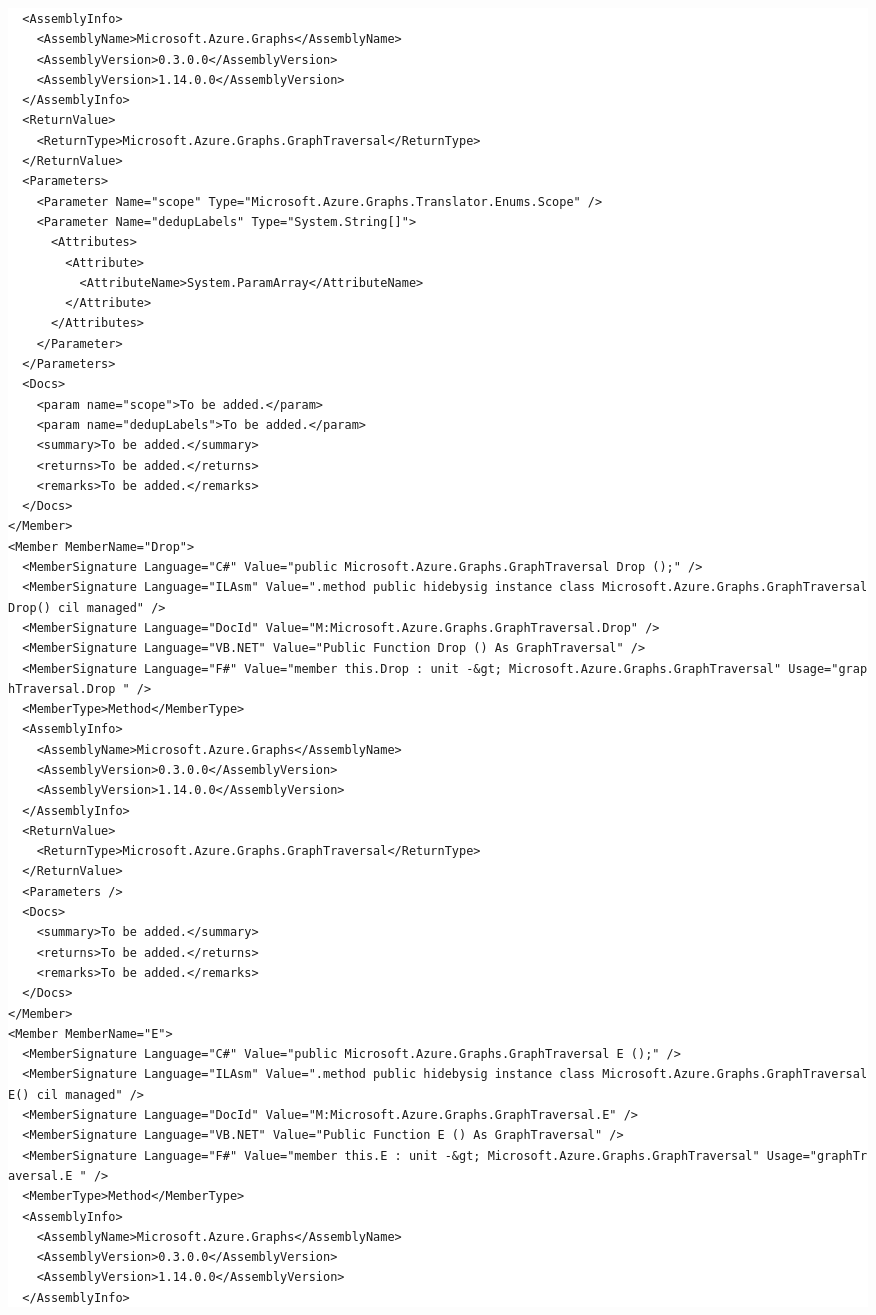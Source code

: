       <AssemblyInfo>
        <AssemblyName>Microsoft.Azure.Graphs</AssemblyName>
        <AssemblyVersion>0.3.0.0</AssemblyVersion>
        <AssemblyVersion>1.14.0.0</AssemblyVersion>
      </AssemblyInfo>
      <ReturnValue>
        <ReturnType>Microsoft.Azure.Graphs.GraphTraversal</ReturnType>
      </ReturnValue>
      <Parameters>
        <Parameter Name="scope" Type="Microsoft.Azure.Graphs.Translator.Enums.Scope" />
        <Parameter Name="dedupLabels" Type="System.String[]">
          <Attributes>
            <Attribute>
              <AttributeName>System.ParamArray</AttributeName>
            </Attribute>
          </Attributes>
        </Parameter>
      </Parameters>
      <Docs>
        <param name="scope">To be added.</param>
        <param name="dedupLabels">To be added.</param>
        <summary>To be added.</summary>
        <returns>To be added.</returns>
        <remarks>To be added.</remarks>
      </Docs>
    </Member>
    <Member MemberName="Drop">
      <MemberSignature Language="C#" Value="public Microsoft.Azure.Graphs.GraphTraversal Drop ();" />
      <MemberSignature Language="ILAsm" Value=".method public hidebysig instance class Microsoft.Azure.Graphs.GraphTraversal Drop() cil managed" />
      <MemberSignature Language="DocId" Value="M:Microsoft.Azure.Graphs.GraphTraversal.Drop" />
      <MemberSignature Language="VB.NET" Value="Public Function Drop () As GraphTraversal" />
      <MemberSignature Language="F#" Value="member this.Drop : unit -&gt; Microsoft.Azure.Graphs.GraphTraversal" Usage="graphTraversal.Drop " />
      <MemberType>Method</MemberType>
      <AssemblyInfo>
        <AssemblyName>Microsoft.Azure.Graphs</AssemblyName>
        <AssemblyVersion>0.3.0.0</AssemblyVersion>
        <AssemblyVersion>1.14.0.0</AssemblyVersion>
      </AssemblyInfo>
      <ReturnValue>
        <ReturnType>Microsoft.Azure.Graphs.GraphTraversal</ReturnType>
      </ReturnValue>
      <Parameters />
      <Docs>
        <summary>To be added.</summary>
        <returns>To be added.</returns>
        <remarks>To be added.</remarks>
      </Docs>
    </Member>
    <Member MemberName="E">
      <MemberSignature Language="C#" Value="public Microsoft.Azure.Graphs.GraphTraversal E ();" />
      <MemberSignature Language="ILAsm" Value=".method public hidebysig instance class Microsoft.Azure.Graphs.GraphTraversal E() cil managed" />
      <MemberSignature Language="DocId" Value="M:Microsoft.Azure.Graphs.GraphTraversal.E" />
      <MemberSignature Language="VB.NET" Value="Public Function E () As GraphTraversal" />
      <MemberSignature Language="F#" Value="member this.E : unit -&gt; Microsoft.Azure.Graphs.GraphTraversal" Usage="graphTraversal.E " />
      <MemberType>Method</MemberType>
      <AssemblyInfo>
        <AssemblyName>Microsoft.Azure.Graphs</AssemblyName>
        <AssemblyVersion>0.3.0.0</AssemblyVersion>
        <AssemblyVersion>1.14.0.0</AssemblyVersion>
      </AssemblyInfo>